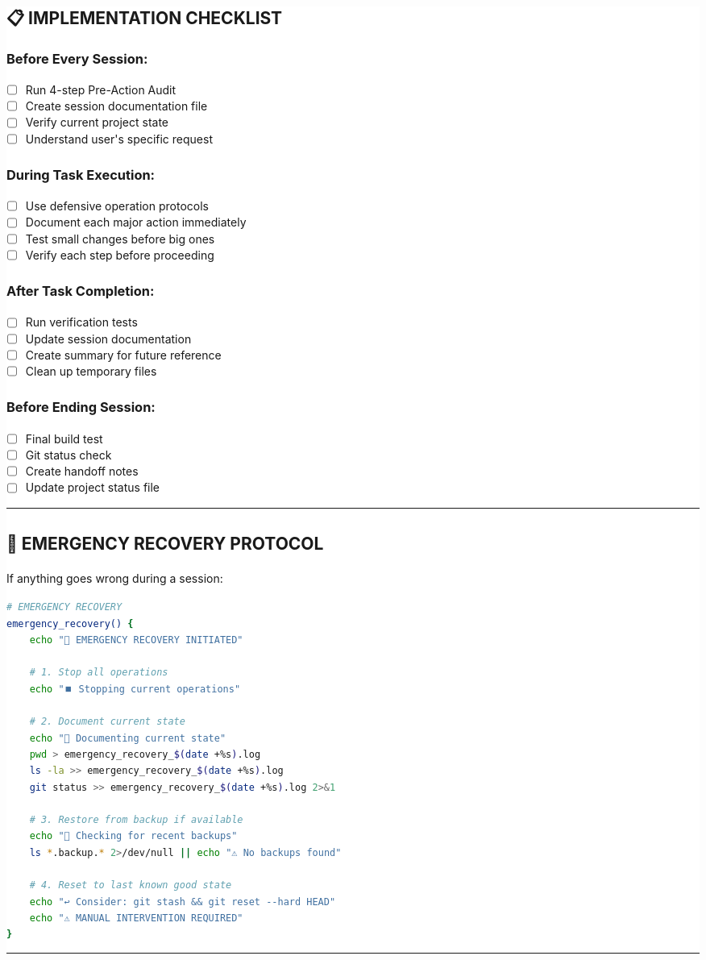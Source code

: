 
## 📋 **IMPLEMENTATION CHECKLIST**

### **Before Every Session:**
- [ ] Run 4-step Pre-Action Audit
- [ ] Create session documentation file
- [ ] Verify current project state
- [ ] Understand user's specific request

### **During Task Execution:**
- [ ] Use defensive operation protocols
- [ ] Document each major action immediately
- [ ] Test small changes before big ones
- [ ] Verify each step before proceeding

### **After Task Completion:**
- [ ] Run verification tests
- [ ] Update session documentation
- [ ] Create summary for future reference
- [ ] Clean up temporary files

### **Before Ending Session:**
- [ ] Final build test
- [ ] Git status check
- [ ] Create handoff notes
- [ ] Update project status file

---

## 🔄 **EMERGENCY RECOVERY PROTOCOL**

If anything goes wrong during a session:

```bash
# EMERGENCY RECOVERY
emergency_recovery() {
    echo "🚨 EMERGENCY RECOVERY INITIATED"
    
    # 1. Stop all operations
    echo "⏹️ Stopping current operations"
    
    # 2. Document current state
    echo "📸 Documenting current state"
    pwd > emergency_recovery_$(date +%s).log
    ls -la >> emergency_recovery_$(date +%s).log
    git status >> emergency_recovery_$(date +%s).log 2>&1
    
    # 3. Restore from backup if available
    echo "🔄 Checking for recent backups"
    ls *.backup.* 2>/dev/null || echo "⚠️ No backups found"
    
    # 4. Reset to last known good state
    echo "↩️ Consider: git stash && git reset --hard HEAD"
    echo "⚠️ MANUAL INTERVENTION REQUIRED"
}
```

---